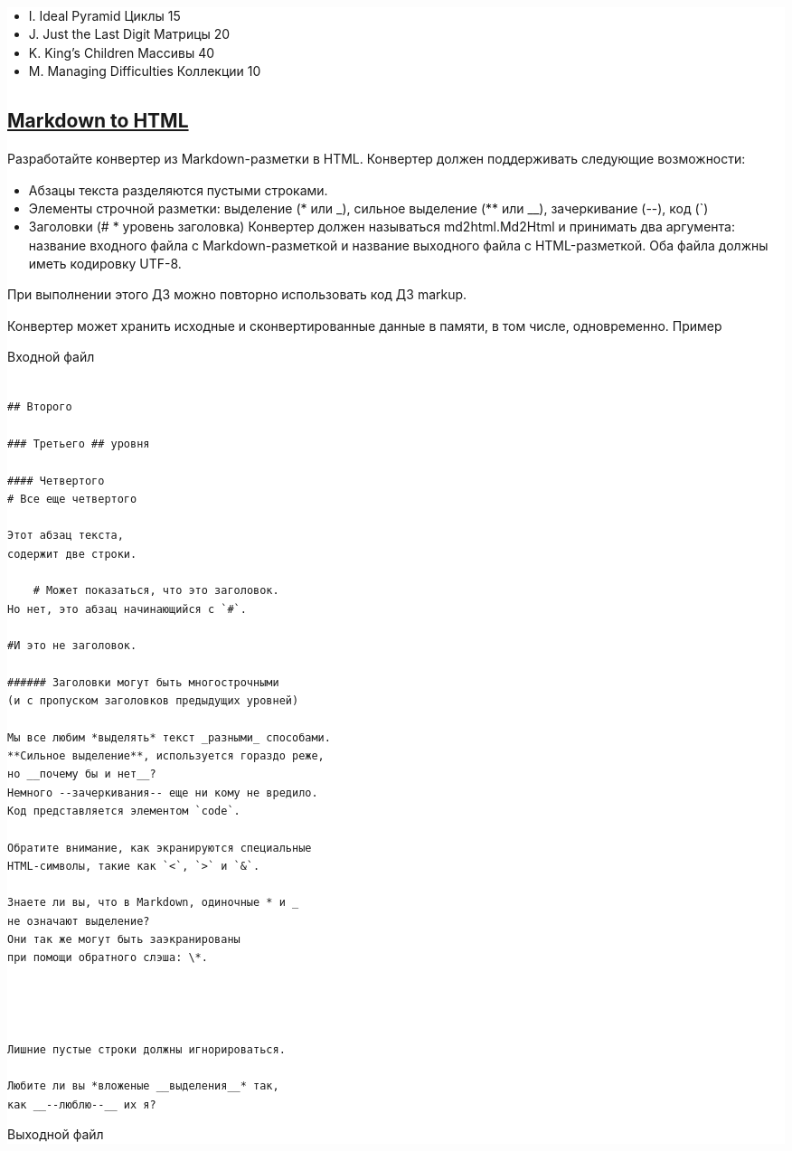 * I.	Ideal Pyramid	Циклы	15
* J.	Just the Last Digit	Матрицы	20
* K.	King’s Children	Массивы	40
* M.	Managing Difficulties	Коллекции	10

## [Markdown to HTML](MarkdownToHtml)
Разработайте конвертер из Markdown-разметки в HTML.
Конвертер должен поддерживать следующие возможности:
* Абзацы текста разделяются пустыми строками.
* Элементы строчной разметки: выделение (* или _), сильное выделение (** или __), зачеркивание (--), код (`)
* Заголовки (# * уровень заголовка)
Конвертер должен называться md2html.Md2Html и принимать два аргумента: название входного файла с Markdown-разметкой и название выходного файла c HTML-разметкой. Оба файла должны иметь кодировку UTF-8.

При выполнении этого ДЗ можно повторно использовать код ДЗ markup.

Конвертер может хранить исходные и сконвертированные данные в памяти, в том числе, одновременно.
Пример

Входной файл
```# Заголовок первого уровня

## Второго

### Третьего ## уровня

#### Четвертого
# Все еще четвертого

Этот абзац текста,
содержит две строки.

    # Может показаться, что это заголовок.
Но нет, это абзац начинающийся с `#`.

#И это не заголовок.

###### Заголовки могут быть многострочными
(и с пропуском заголовков предыдущих уровней)

Мы все любим *выделять* текст _разными_ способами.
**Сильное выделение**, используется гораздо реже,
но __почему бы и нет__?
Немного --зачеркивания-- еще ни кому не вредило.
Код представляется элементом `code`.

Обратите внимание, как экранируются специальные
HTML-символы, такие как `<`, `>` и `&`.

Знаете ли вы, что в Markdown, одиночные * и _
не означают выделение?
Они так же могут быть заэкранированы
при помощи обратного слэша: \*.




Лишние пустые строки должны игнорироваться.

Любите ли вы *вложеные __выделения__* так,
как __--люблю--__ их я?
```         
Выходной файл